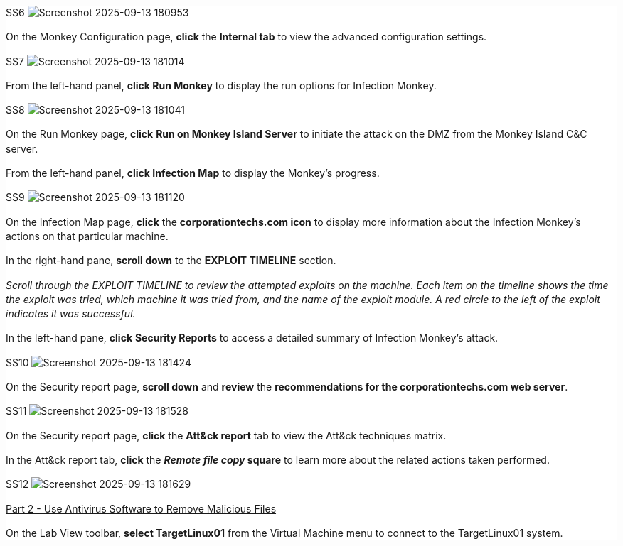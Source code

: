 SS6
<img width="1462" height="685" alt="Screenshot 2025-09-13 180953" src="https://github.com/user-attachments/assets/952482d2-cf64-435c-9632-45e242c57146" />

On the Monkey Configuration page, **click** the **Internal tab** to view the advanced configuration settings.

SS7
<img width="1553" height="687" alt="Screenshot 2025-09-13 181014" src="https://github.com/user-attachments/assets/782d8b9a-7378-423e-9eef-f5f58b8784eb" />

From the left-hand panel, **click Run Monkey** to display the run options for Infection Monkey.

SS8
<img width="1593" height="713" alt="Screenshot 2025-09-13 181041" src="https://github.com/user-attachments/assets/9b4a2212-5bf0-437f-b1ac-539a2ccd8f5c" />

On the Run Monkey page, **click** **Run on Monkey Island Server** to initiate the attack on the DMZ from the Monkey Island C&C server.

From the left-hand panel, **click Infection Map** to display the Monkey’s progress.

SS9
<img width="1851" height="698" alt="Screenshot 2025-09-13 181120" src="https://github.com/user-attachments/assets/4010c0d4-576d-4515-850f-b9955444149b" />

On the Infection Map page, **click** the **corporationtechs.com icon** to display more information about the Infection Monkey’s actions on that particular machine.

In the right-hand pane, **scroll down** to the **EXPLOIT TIMELINE** section.

*Scroll through the EXPLOIT TIMELINE to review the attempted exploits on the machine. Each item on the timeline shows the time the exploit was tried, which machine it was tried from, and the name of the exploit module. A red circle to the left of the exploit indicates it was successful.*

In the left-hand pane, **click** **Security Reports** to access a detailed summary of Infection Monkey’s attack.

SS10
<img width="1892" height="691" alt="Screenshot 2025-09-13 181424" src="https://github.com/user-attachments/assets/0121415a-3437-4e79-94bb-70e029165231" />

On the Security report page, **scroll down** and **review** the **recommendations for the corporationtechs.com web server**.

SS11
<img width="1472" height="366" alt="Screenshot 2025-09-13 181528" src="https://github.com/user-attachments/assets/6bdd0c30-01e2-4234-9e8d-2b9504bbbfc7" />

On the Security report page, **click** the **Att&ck report** tab to view the Att&ck techniques matrix.

In the Att&ck report tab, **click** the **_Remote file copy_ square** to learn more about the related actions taken performed.

SS12
<img width="1512" height="628" alt="Screenshot 2025-09-13 181629" src="https://github.com/user-attachments/assets/d6e5d6b3-ff98-4ed1-bac5-500ecf0a7e08" />

<u>Part 2 - Use Antivirus Software to Remove Malicious Files</u>

On the Lab View toolbar, **select TargetLinux01** from the Virtual Machine menu to connect to the TargetLinux01 system.
